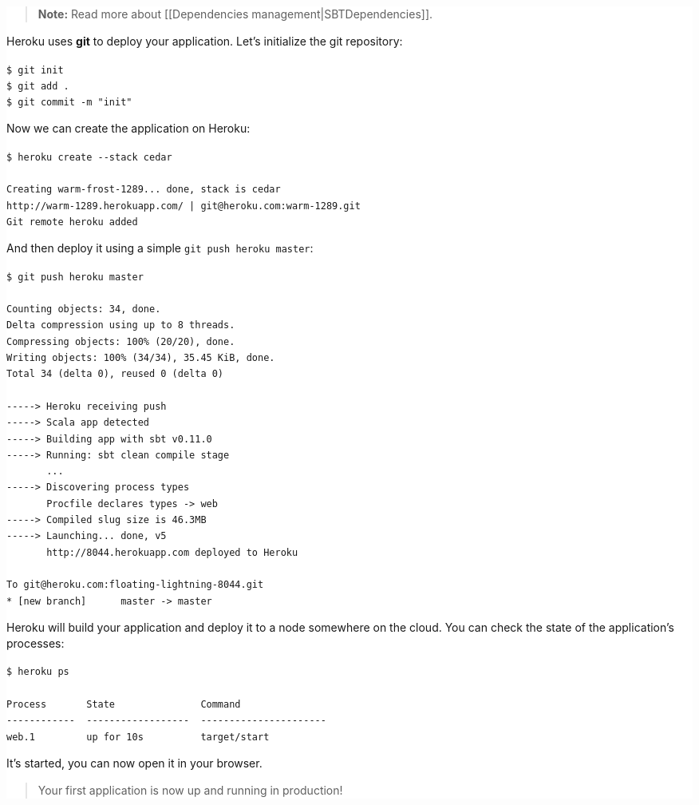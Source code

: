 > **Note:** Read more about [[Dependencies management|SBTDependencies]].

Heroku uses **git** to deploy your application. Let’s initialize the git repository:

```
$ git init
$ git add .
$ git commit -m "init"
```

Now we can create the application on Heroku:

```
$ heroku create --stack cedar

Creating warm-frost-1289... done, stack is cedar
http://warm-1289.herokuapp.com/ | git@heroku.com:warm-1289.git
Git remote heroku added
```

And then deploy it using a simple `git push heroku master`:

```
$ git push heroku master

Counting objects: 34, done.
Delta compression using up to 8 threads.
Compressing objects: 100% (20/20), done.
Writing objects: 100% (34/34), 35.45 KiB, done.
Total 34 (delta 0), reused 0 (delta 0)

-----> Heroku receiving push
-----> Scala app detected
-----> Building app with sbt v0.11.0
-----> Running: sbt clean compile stage
       ...
-----> Discovering process types
       Procfile declares types -> web
-----> Compiled slug size is 46.3MB
-----> Launching... done, v5
       http://8044.herokuapp.com deployed to Heroku

To git@heroku.com:floating-lightning-8044.git
* [new branch]      master -> master
```

Heroku will build your application and deploy it to a node somewhere on the cloud. You can check the state of the application’s processes:

```
$ heroku ps

Process       State               Command
------------  ------------------  ----------------------
web.1         up for 10s          target/start
```

It’s started, you can now open it in your browser. 

> Your first application is now up and running in production!



